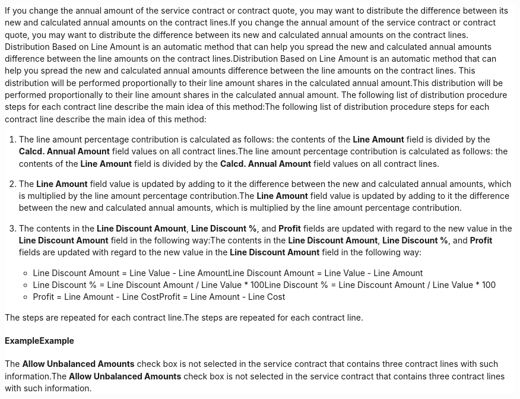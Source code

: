 <span data-ttu-id="517f8-210">If you change the annual amount of the service contract or contract quote, you may want to distribute the difference between its new and calculated annual amounts on the contract lines.</span><span class="sxs-lookup"><span data-stu-id="517f8-210">If you change the annual amount of the service contract or contract quote, you may want to distribute the difference between its new and calculated annual amounts on the contract lines.</span></span> <span data-ttu-id="517f8-211">Distribution Based on Line Amount is an automatic method that can help you spread the new and calculated annual amounts difference between the line amounts on the contract lines.</span><span class="sxs-lookup"><span data-stu-id="517f8-211">Distribution Based on Line Amount is an automatic method that can help you spread the new and calculated annual amounts difference between the line amounts on the contract lines.</span></span> <span data-ttu-id="517f8-212">This distribution will be performed proportionally to their line amount shares in the calculated annual amount.</span><span class="sxs-lookup"><span data-stu-id="517f8-212">This distribution will be performed proportionally to their line amount shares in the calculated annual amount.</span></span> <span data-ttu-id="517f8-213">The following list of distribution procedure steps for each contract line describe the main idea of this method:</span><span class="sxs-lookup"><span data-stu-id="517f8-213">The following list of distribution procedure steps for each contract line describe the main idea of this method:</span></span>  

1. <span data-ttu-id="517f8-214">The line amount percentage contribution is calculated as follows: the contents of the **Line Amount** field is divided by the **Calcd. Annual Amount** field values on all contract lines.</span><span class="sxs-lookup"><span data-stu-id="517f8-214">The line amount percentage contribution is calculated as follows: the contents of the **Line Amount** field is divided by the **Calcd. Annual Amount** field values on all contract lines.</span></span>  
2. <span data-ttu-id="517f8-215">The **Line Amount** field value is updated by adding to it the difference between the new and calculated annual amounts, which is multiplied by the line amount percentage contribution.</span><span class="sxs-lookup"><span data-stu-id="517f8-215">The **Line Amount** field value is updated by adding to it the difference between the new and calculated annual amounts, which is multiplied by the line amount percentage contribution.</span></span>  
3. <span data-ttu-id="517f8-216">The contents in the **Line Discount Amount**, **Line Discount %**, and **Profit** fields are updated with regard to the new value in the **Line Discount Amount** field in the following way:</span><span class="sxs-lookup"><span data-stu-id="517f8-216">The contents in the **Line Discount Amount**, **Line Discount %**, and **Profit** fields are updated with regard to the new value in the **Line Discount Amount** field in the following way:</span></span>  

    * <span data-ttu-id="517f8-217">Line Discount Amount = Line Value - Line Amount</span><span class="sxs-lookup"><span data-stu-id="517f8-217">Line Discount Amount = Line Value - Line Amount</span></span>  
    * <span data-ttu-id="517f8-218">Line Discount % = Line Discount Amount / Line Value * 100</span><span class="sxs-lookup"><span data-stu-id="517f8-218">Line Discount % = Line Discount Amount / Line Value * 100</span></span>  
    * <span data-ttu-id="517f8-219">Profit = Line Amount - Line Cost</span><span class="sxs-lookup"><span data-stu-id="517f8-219">Profit = Line Amount - Line Cost</span></span>  

<span data-ttu-id="517f8-220">The steps are repeated for each contract line.</span><span class="sxs-lookup"><span data-stu-id="517f8-220">The steps are repeated for each contract line.</span></span>  

#### <a name="example"></a><span data-ttu-id="517f8-221">Example</span><span class="sxs-lookup"><span data-stu-id="517f8-221">Example</span></span>  
<span data-ttu-id="517f8-222">The **Allow Unbalanced Amounts** check box is not selected in the service contract that contains three contract lines with such information.</span><span class="sxs-lookup"><span data-stu-id="517f8-222">The **Allow Unbalanced Amounts** check box is not selected in the service contract that contains three contract lines with such information.</span></span>  
